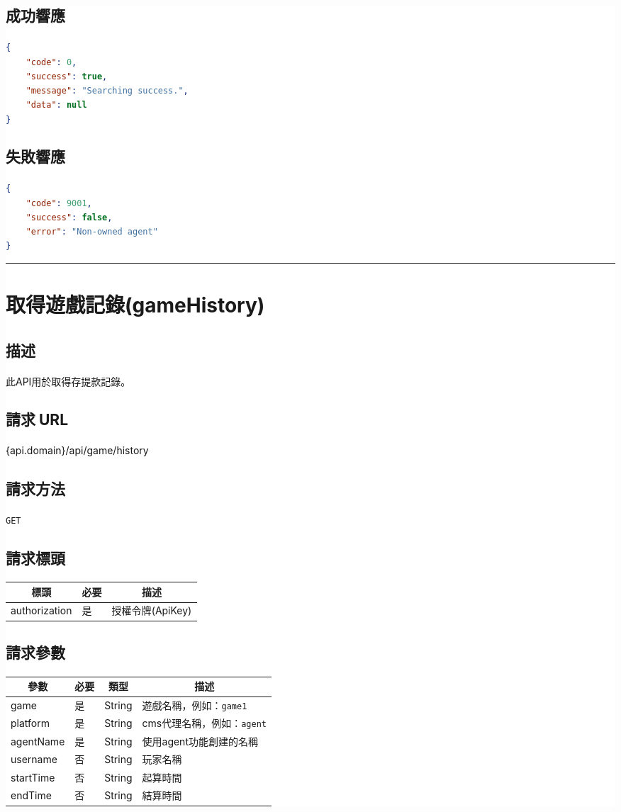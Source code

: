 ## 成功響應
```json
{
    "code": 0,
    "success": true,
    "message": "Searching success.",
    "data": null
}
```

## 失敗響應
```json
{
    "code": 9001,
    "success": false,
    "error": "Non-owned agent"
}
```

---

# 取得遊戲記錄(gameHistory)

## 描述
此API用於取得存提款記錄。

## 請求 URL
{api.domain}/api/game/history

## 請求方法
`GET`

## 請求標頭
| 標頭         | 必要 | 描述          |
|--------------|------|--------------|
| authorization | 是   | 授權令牌(ApiKey) |

## 請求參數
| 參數          | 必要 | 類型   | 描述                     |
|--------------|------|--------|--------------------------|
| game         | 是   | String | 遊戲名稱，例如：`game1`   |
| platform     | 是   | String | cms代理名稱，例如：`agent` |
| agentName    | 是   | String | 使用agent功能創建的名稱     |
| username     | 否   | String | 玩家名稱                  |
| startTime    | 否   | String | 起算時間                  |
| endTime      | 否   | String | 結算時間                  |
